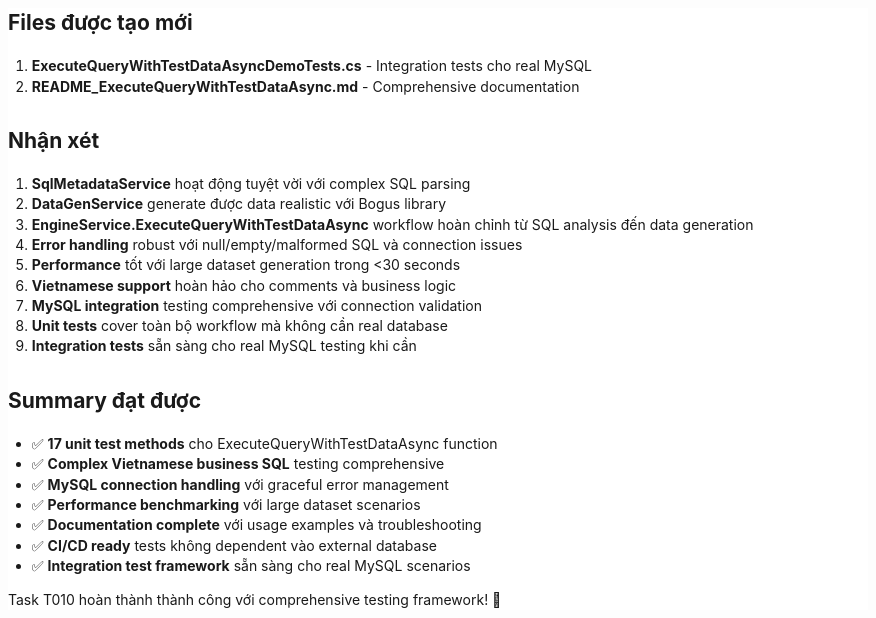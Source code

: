 ## Files được tạo mới
1. **ExecuteQueryWithTestDataAsyncDemoTests.cs** - Integration tests cho real MySQL
2. **README_ExecuteQueryWithTestDataAsync.md** - Comprehensive documentation

## Nhận xét
1. **SqlMetadataService** hoạt động tuyệt vời với complex SQL parsing
2. **DataGenService** generate được data realistic với Bogus library
3. **EngineService.ExecuteQueryWithTestDataAsync** workflow hoàn chỉnh từ SQL analysis đến data generation
4. **Error handling** robust với null/empty/malformed SQL và connection issues
5. **Performance** tốt với large dataset generation trong <30 seconds
6. **Vietnamese support** hoàn hảo cho comments và business logic
7. **MySQL integration** testing comprehensive với connection validation
8. **Unit tests** cover toàn bộ workflow mà không cần real database
9. **Integration tests** sẵn sàng cho real MySQL testing khi cần

## Summary đạt được
- ✅ **17 unit test methods** cho ExecuteQueryWithTestDataAsync function
- ✅ **Complex Vietnamese business SQL** testing comprehensive  
- ✅ **MySQL connection handling** với graceful error management
- ✅ **Performance benchmarking** với large dataset scenarios
- ✅ **Documentation complete** với usage examples và troubleshooting
- ✅ **CI/CD ready** tests không dependent vào external database
- ✅ **Integration test framework** sẵn sàng cho real MySQL scenarios

Task T010 hoàn thành thành công với comprehensive testing framework! 🎉 